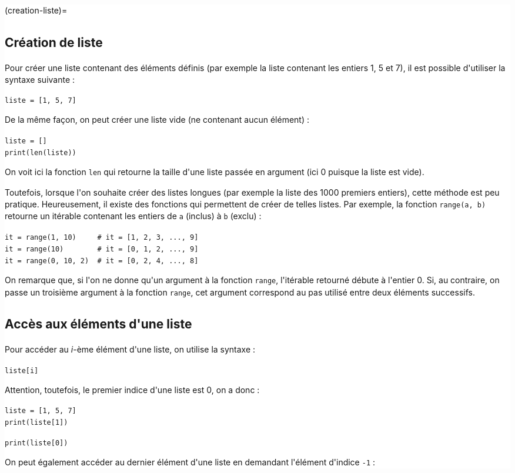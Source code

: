 (creation-liste)=
## Création de liste

Pour créer une liste contenant des éléments définis (par exemple la liste contenant les entiers 1, 5 et 7), il est possible d'utiliser la syntaxe suivante :

```{code-cell}
liste = [1, 5, 7]
```

De la même façon, on peut créer une liste vide (ne contenant aucun élément) :

```{code-cell}
liste = []
print(len(liste))
```

On voit ici la fonction `len` qui retourne la taille d'une liste passée en argument (ici 0 puisque la liste est vide).

Toutefois, lorsque l'on souhaite créer des listes longues (par exemple la liste des 1000 premiers entiers), cette méthode est peu pratique.
Heureusement, il existe des fonctions qui permettent de créer de telles listes.
Par exemple, la fonction `range(a, b)` retourne un itérable contenant les entiers de `a` (inclus) à `b` (exclu) :

```{code-cell}
it = range(1, 10)     # it = [1, 2, 3, ..., 9]
it = range(10)        # it = [0, 1, 2, ..., 9]
it = range(0, 10, 2)  # it = [0, 2, 4, ..., 8]
```

On remarque que, si l'on ne donne qu'un argument à la fonction `range`, l'itérable retourné débute à l'entier 0.
Si, au contraire, on passe un troisième argument à la fonction `range`, cet argument correspond au pas utilisé entre deux éléments successifs.

## Accès aux éléments d'une liste

Pour accéder au $i$-ème élément d'une liste, on utilise la syntaxe :

```
liste[i]
```

Attention, toutefois, le premier indice d'une liste est 0, on a donc :

```{code-cell}
liste = [1, 5, 7]
print(liste[1])
```

```{code-cell}
print(liste[0])
```

On peut également accéder au dernier élément d'une liste en demandant l'élément d'indice `-1` :
